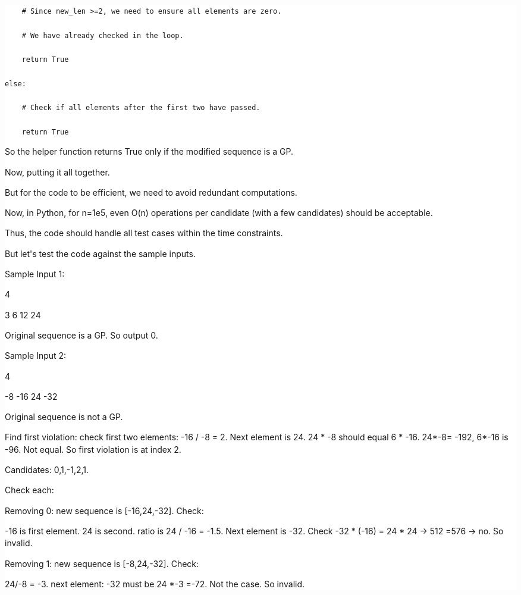        # Since new_len >=2, we need to ensure all elements are zero.

        # We have already checked in the loop.

        return True

    else:

        # Check if all elements after the first two have passed.

        return True

So the helper function returns True only if the modified sequence is a GP.

Now, putting it all together.

But for the code to be efficient, we need to avoid redundant computations.

Now, in Python, for n=1e5, even O(n) operations per candidate (with a few candidates) should be acceptable.

Thus, the code should handle all test cases within the time constraints.

But let's test the code against the sample inputs.

Sample Input 1:

4

3 6 12 24

Original sequence is a GP. So output 0.

Sample Input 2:

4

-8 -16 24 -32

Original sequence is not a GP.

Find first violation: check first two elements: -16 / -8 = 2. Next element is 24. 24 * -8 should equal 6 * -16. 24*-8= -192, 6*-16 is -96. Not equal. So first violation is at index 2.

Candidates: 0,1,-1,2,1.

Check each:

Removing 0: new sequence is [-16,24,-32]. Check:

-16 is first element. 24 is second. ratio is 24 / -16 = -1.5. Next element is -32. Check -32 * (-16) = 24 * 24 → 512 =576 → no. So invalid.

Removing 1: new sequence is [-8,24,-32]. Check:

24/-8 = -3. next element: -32 must be 24 *-3 =-72. Not the case. So invalid.
